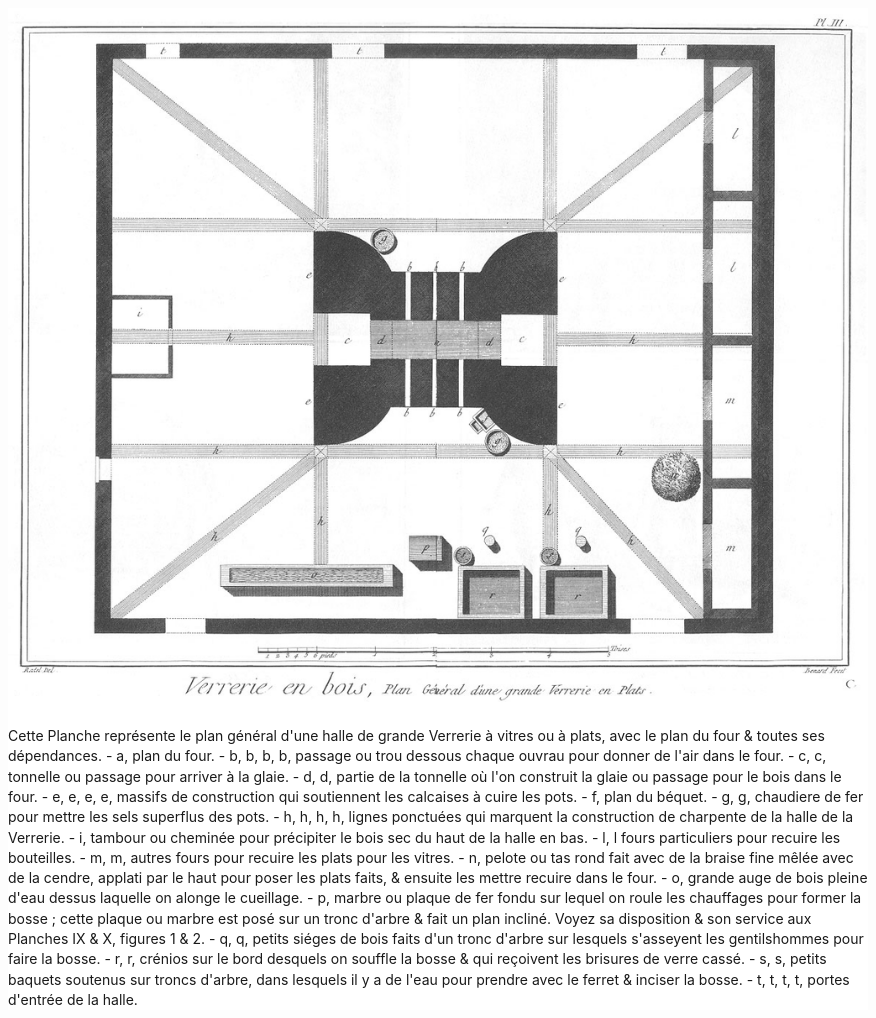 [![Planche 3](Planche_03.jpeg)](Planche_03.jpeg)

Cette Planche représente le plan général d'une halle de grande Verrerie à vitres ou à plats, avec le plan du four & toutes ses dépendances.
	- a, plan du four.
	- b, b, b, b, passage ou trou dessous chaque ouvrau pour donner de l'air dans le four.
	- c, c, tonnelle ou passage pour arriver à la glaie.
	- d, d, partie de la tonnelle où l'on construit la glaie ou passage pour le bois dans le four.
	- e, e, e, e, massifs de construction qui soutiennent les calcaises à cuire les pots.
	- f, plan du béquet.
	- g, g, chaudiere de fer pour mettre les sels superflus des pots.
	- h, h, h, h, lignes ponctuées qui marquent la construction de charpente de la halle de la Verrerie.
	- i, tambour ou cheminée pour précipiter le bois sec du haut de la halle en bas.
	- l, l fours particuliers pour recuire les bouteilles.
	- m, m, autres fours pour recuire les plats pour les vitres.
	- n, pelote ou tas rond fait avec de la braise fine mêlée avec de la cendre, applati par le haut pour poser les plats faits, & ensuite les mettre recuire dans le four.
	- o, grande auge de bois pleine d'eau dessus laquelle on alonge le cueillage.
	- p, marbre ou plaque de fer fondu sur lequel on roule les chauffages pour former la bosse ; cette plaque ou marbre est posé sur un tronc d'arbre & fait un plan incliné. Voyez sa disposition & son service aux Planches IX & X, figures 1 & 2.
	- q, q, petits siéges de bois faits d'un tronc d'arbre sur lesquels s'asseyent les gentilshommes pour faire la bosse.
	- r, r, crénios sur le bord desquels on souffle la bosse & qui reçoivent les brisures de verre cassé.
	- s, s, petits baquets soutenus sur troncs d'arbre, dans lesquels il y a de l'eau pour prendre avec le ferret & inciser la bosse.
	- t, t, t, t, portes d'entrée de la halle.